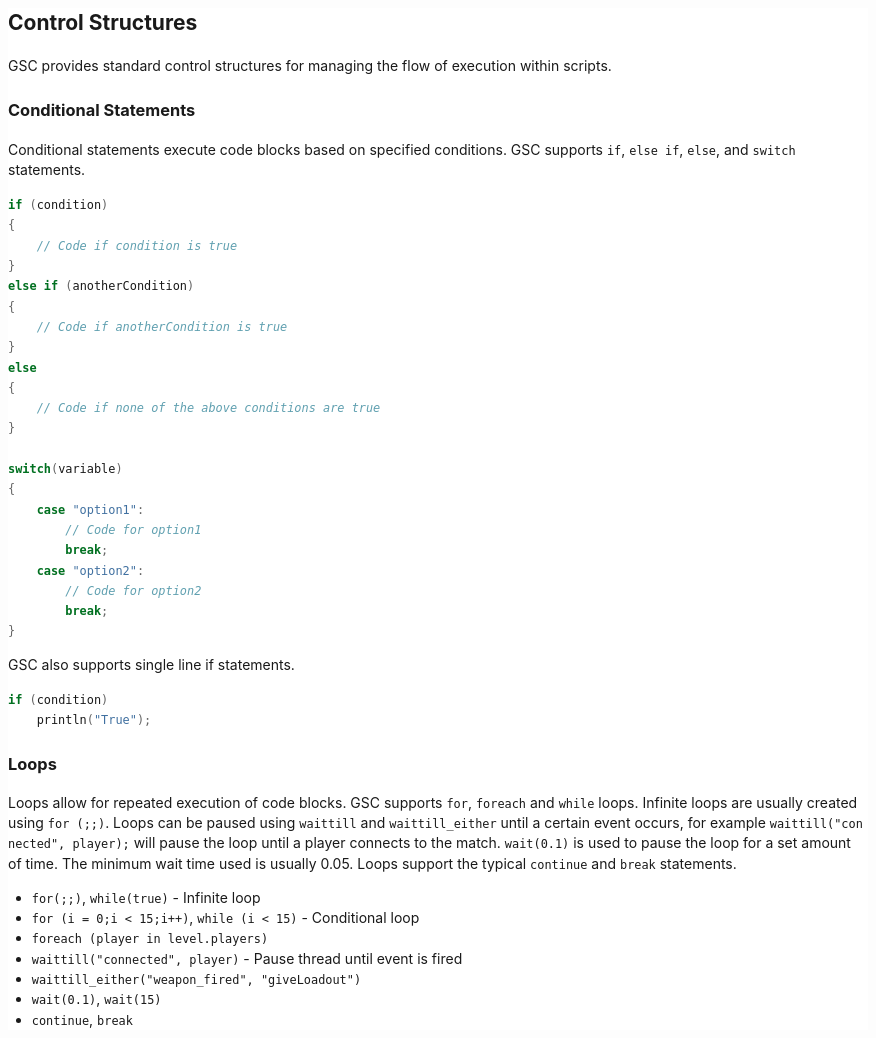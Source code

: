 ## Control Structures

GSC provides standard control structures for managing the flow of execution within scripts.

### Conditional Statements

Conditional statements execute code blocks based on specified conditions. GSC supports `if`, `else if`, `else`, and `switch` statements.

```cpp
if (condition)
{
    // Code if condition is true
}
else if (anotherCondition)
{
    // Code if anotherCondition is true
}
else
{
    // Code if none of the above conditions are true
}

switch(variable)
{
    case "option1":
        // Code for option1
        break;
    case "option2":
        // Code for option2
        break;
}
```

GSC also supports single line if statements.

```cpp
if (condition)
    println("True");
```

### Loops

Loops allow for repeated execution of code blocks.
GSC supports `for`, `foreach` and `while` loops. Infinite loops are usually created using `for (;;)`.
Loops can be paused using `waittill` and `waittill_either` until a certain event occurs, for example `waittill("connected", player);` will pause the loop until a player connects to the match. `wait(0.1)` is used to pause the loop for a set amount of time. The minimum wait time used is usually 0.05. Loops support the typical `continue` and `break` statements.

- `for(;;)`, `while(true)` - Infinite loop
- `for (i = 0;i < 15;i++)`, `while (i < 15)` - Conditional loop
- `foreach (player in level.players)`
- `waittill("connected", player)` - Pause thread until event is fired
- `waittill_either("weapon_fired", "giveLoadout")`
- `wait(0.1)`, `wait(15)`
- `continue`, `break`
